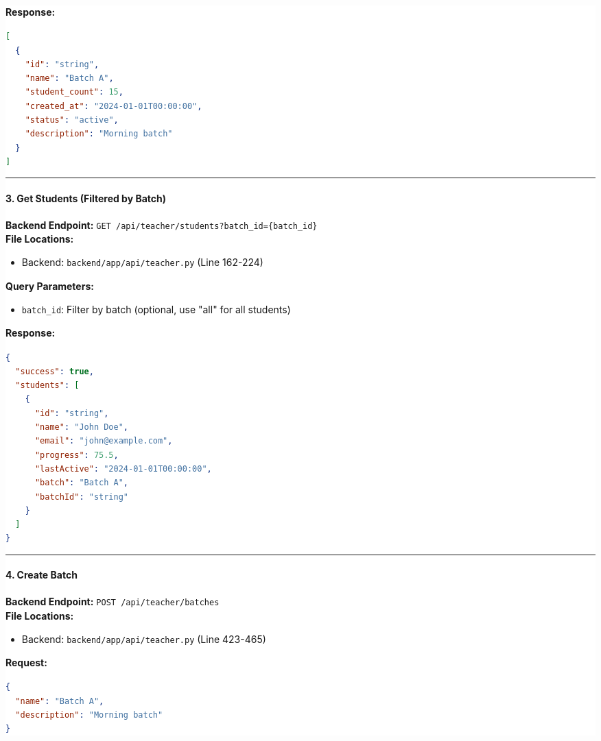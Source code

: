 **Response:**
```json
[
  {
    "id": "string",
    "name": "Batch A",
    "student_count": 15,
    "created_at": "2024-01-01T00:00:00",
    "status": "active",
    "description": "Morning batch"
  }
]
```

---

#### 3. Get Students (Filtered by Batch)
**Backend Endpoint:** `GET /api/teacher/students?batch_id={batch_id}`  
**File Locations:**
- Backend: `backend/app/api/teacher.py` (Line 162-224)

**Query Parameters:**
- `batch_id`: Filter by batch (optional, use "all" for all students)

**Response:**
```json
{
  "success": true,
  "students": [
    {
      "id": "string",
      "name": "John Doe",
      "email": "john@example.com",
      "progress": 75.5,
      "lastActive": "2024-01-01T00:00:00",
      "batch": "Batch A",
      "batchId": "string"
    }
  ]
}
```

---

#### 4. Create Batch
**Backend Endpoint:** `POST /api/teacher/batches`  
**File Locations:**
- Backend: `backend/app/api/teacher.py` (Line 423-465)

**Request:**
```json
{
  "name": "Batch A",
  "description": "Morning batch"
}
```
